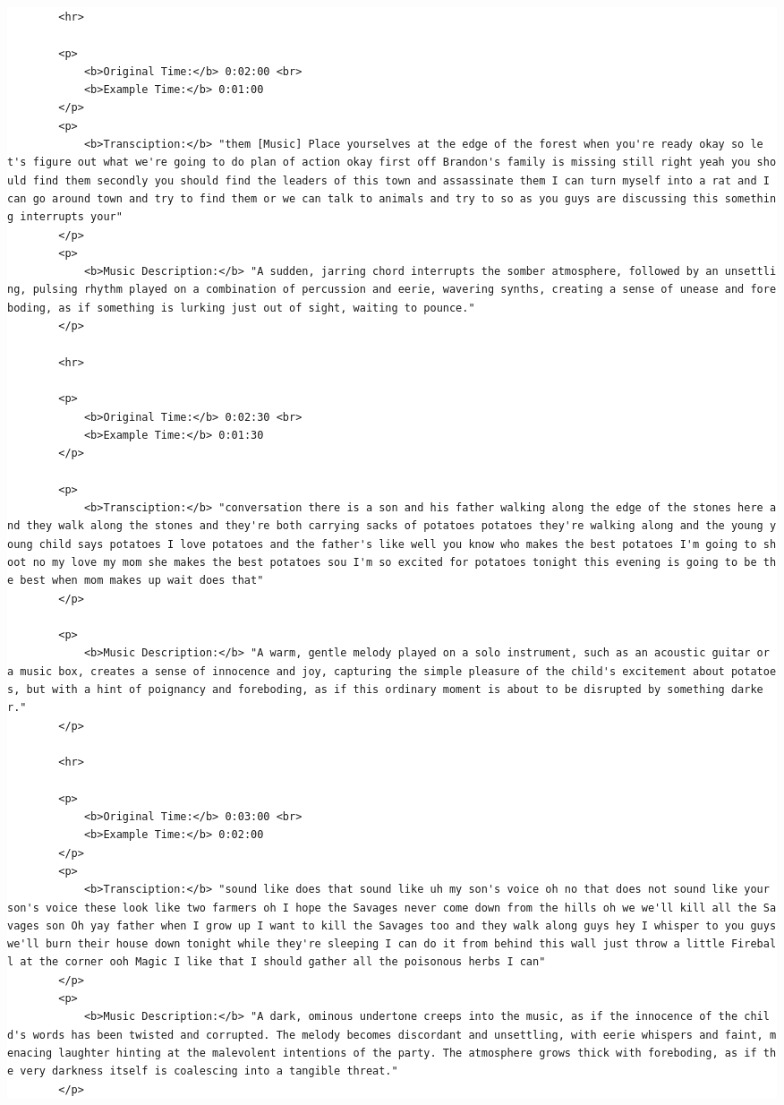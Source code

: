             <hr>

            <p>
                <b>Original Time:</b> 0:02:00 <br>
                <b>Example Time:</b> 0:01:00
            </p>
            <p>
                <b>Transciption:</b> "them [Music] Place yourselves at the edge of the forest when you're ready okay so let's figure out what we're going to do plan of action okay first off Brandon's family is missing still right yeah you should find them secondly you should find the leaders of this town and assassinate them I can turn myself into a rat and I can go around town and try to find them or we can talk to animals and try to so as you guys are discussing this something interrupts your"
            </p>
            <p>
                <b>Music Description:</b> "A sudden, jarring chord interrupts the somber atmosphere, followed by an unsettling, pulsing rhythm played on a combination of percussion and eerie, wavering synths, creating a sense of unease and foreboding, as if something is lurking just out of sight, waiting to pounce."
            </p>

            <hr>

            <p>
                <b>Original Time:</b> 0:02:30 <br>
                <b>Example Time:</b> 0:01:30
            </p>

            <p>
                <b>Transciption:</b> "conversation there is a son and his father walking along the edge of the stones here and they walk along the stones and they're both carrying sacks of potatoes potatoes they're walking along and the young young child says potatoes I love potatoes and the father's like well you know who makes the best potatoes I'm going to shoot no my love my mom she makes the best potatoes sou I'm so excited for potatoes tonight this evening is going to be the best when mom makes up wait does that"
            </p>

            <p>
                <b>Music Description:</b> "A warm, gentle melody played on a solo instrument, such as an acoustic guitar or a music box, creates a sense of innocence and joy, capturing the simple pleasure of the child's excitement about potatoes, but with a hint of poignancy and foreboding, as if this ordinary moment is about to be disrupted by something darker."
            </p>

            <hr>

            <p>
                <b>Original Time:</b> 0:03:00 <br>
                <b>Example Time:</b> 0:02:00
            </p>
            <p>
                <b>Transciption:</b> "sound like does that sound like uh my son's voice oh no that does not sound like your son's voice these look like two farmers oh I hope the Savages never come down from the hills oh we we'll kill all the Savages son Oh yay father when I grow up I want to kill the Savages too and they walk along guys hey I whisper to you guys we'll burn their house down tonight while they're sleeping I can do it from behind this wall just throw a little Fireball at the corner ooh Magic I like that I should gather all the poisonous herbs I can"
            </p>
            <p>
                <b>Music Description:</b> "A dark, ominous undertone creeps into the music, as if the innocence of the child's words has been twisted and corrupted. The melody becomes discordant and unsettling, with eerie whispers and faint, menacing laughter hinting at the malevolent intentions of the party. The atmosphere grows thick with foreboding, as if the very darkness itself is coalescing into a tangible threat."
            </p>

